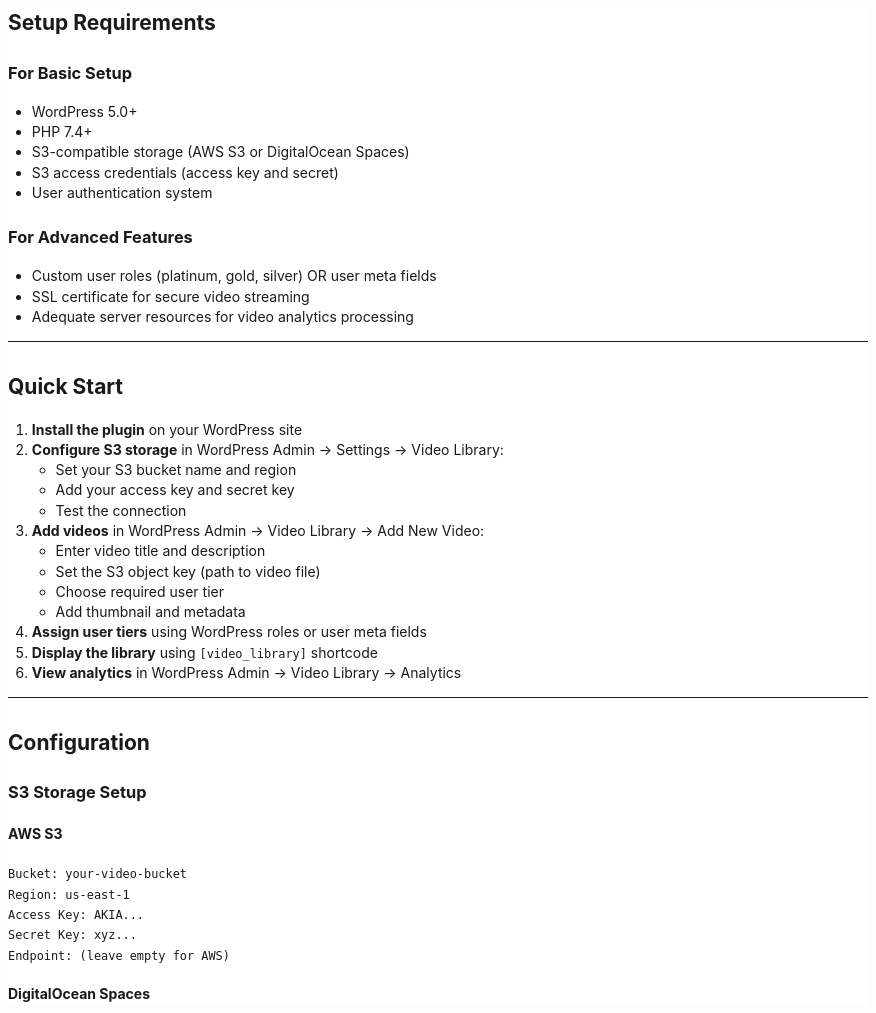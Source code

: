 
## Setup Requirements

### For Basic Setup

- WordPress 5.0+
- PHP 7.4+
- S3-compatible storage (AWS S3 or DigitalOcean Spaces)
- S3 access credentials (access key and secret)
- User authentication system

### For Advanced Features

- Custom user roles (platinum, gold, silver) OR user meta fields
- SSL certificate for secure video streaming
- Adequate server resources for video analytics processing

---

## Quick Start

1. **Install the plugin** on your WordPress site
2. **Configure S3 storage** in WordPress Admin → Settings → Video Library:
   - Set your S3 bucket name and region
   - Add your access key and secret key
   - Test the connection
3. **Add videos** in WordPress Admin → Video Library → Add New Video:
   - Enter video title and description
   - Set the S3 object key (path to video file)
   - Choose required user tier
   - Add thumbnail and metadata
4. **Assign user tiers** using WordPress roles or user meta fields
5. **Display the library** using `[video_library]` shortcode
6. **View analytics** in WordPress Admin → Video Library → Analytics

---

## Configuration

### S3 Storage Setup

#### AWS S3

```
Bucket: your-video-bucket
Region: us-east-1
Access Key: AKIA...
Secret Key: xyz...
Endpoint: (leave empty for AWS)
```

#### DigitalOcean Spaces
